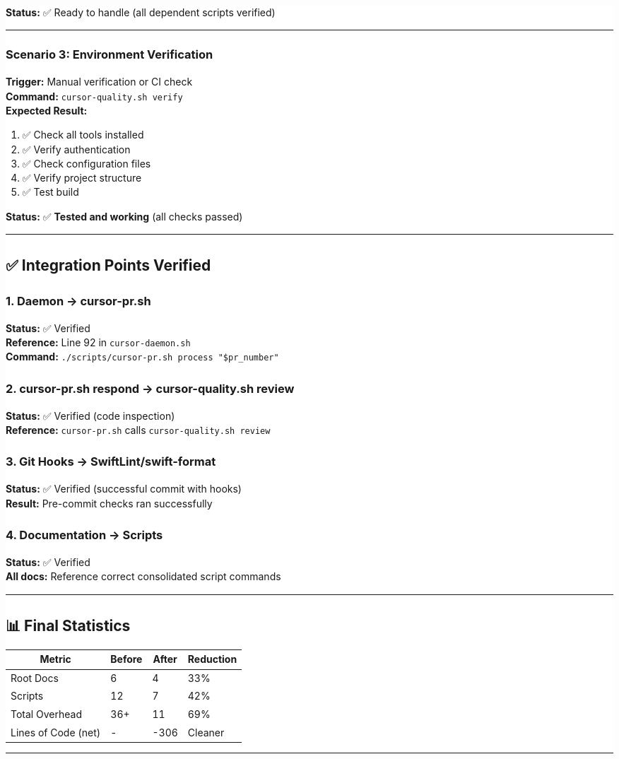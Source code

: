 **Status:** ✅ Ready to handle (all dependent scripts verified)

---

### Scenario 3: Environment Verification

**Trigger:** Manual verification or CI check  
**Command:** `cursor-quality.sh verify`  
**Expected Result:**
1. ✅ Check all tools installed
2. ✅ Verify authentication
3. ✅ Check configuration files
4. ✅ Verify project structure
5. ✅ Test build

**Status:** ✅ **Tested and working** (all checks passed)

---

## ✅ Integration Points Verified

### 1. Daemon → cursor-pr.sh
**Status:** ✅ Verified  
**Reference:** Line 92 in `cursor-daemon.sh`  
**Command:** `./scripts/cursor-pr.sh process "$pr_number"`

### 2. cursor-pr.sh respond → cursor-quality.sh review
**Status:** ✅ Verified (code inspection)  
**Reference:** `cursor-pr.sh` calls `cursor-quality.sh review`

### 3. Git Hooks → SwiftLint/swift-format
**Status:** ✅ Verified (successful commit with hooks)  
**Result:** Pre-commit checks ran successfully

### 4. Documentation → Scripts
**Status:** ✅ Verified  
**All docs:** Reference correct consolidated script commands

---

## 📊 Final Statistics

| Metric | Before | After | Reduction |
|--------|--------|-------|-----------|
| Root Docs | 6 | 4 | 33% |
| Scripts | 12 | 7 | 42% |
| Total Overhead | 36+ | 11 | 69% |
| Lines of Code (net) | - | -306 | Cleaner |

---